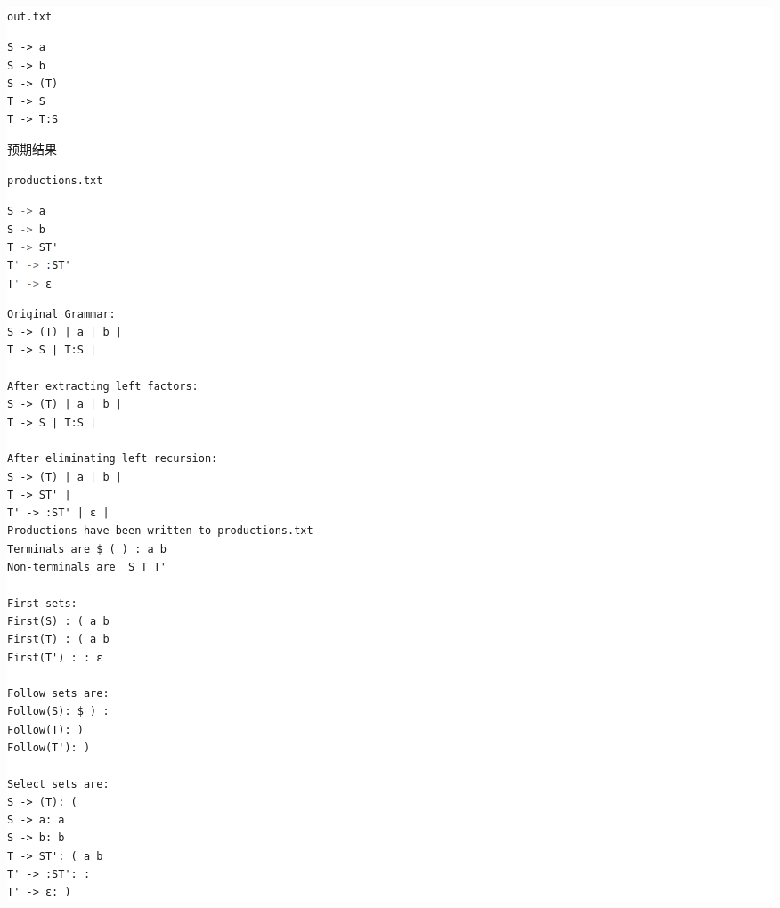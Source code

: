 `out.txt`

```
S -> a
S -> b
S -> (T)
T -> S
T -> T:S
```

预期结果

`productions.txt`

```S -> (T)
S -> a
S -> b
T -> ST'
T' -> :ST'
T' -> ε
```

```
Original Grammar:
S -> (T) | a | b | 
T -> S | T:S | 

After extracting left factors:
S -> (T) | a | b | 
T -> S | T:S | 

After eliminating left recursion:
S -> (T) | a | b |
T -> ST' |
T' -> :ST' | ε |
Productions have been written to productions.txt
Terminals are $ ( ) : a b
Non-terminals are  S T T'

First sets:
First(S) : ( a b
First(T) : ( a b
First(T') : : ε

Follow sets are:
Follow(S): $ ) :
Follow(T): )
Follow(T'): )

Select sets are:
S -> (T): (
S -> a: a
S -> b: b
T -> ST': ( a b
T' -> :ST': :
T' -> ε: )
```
